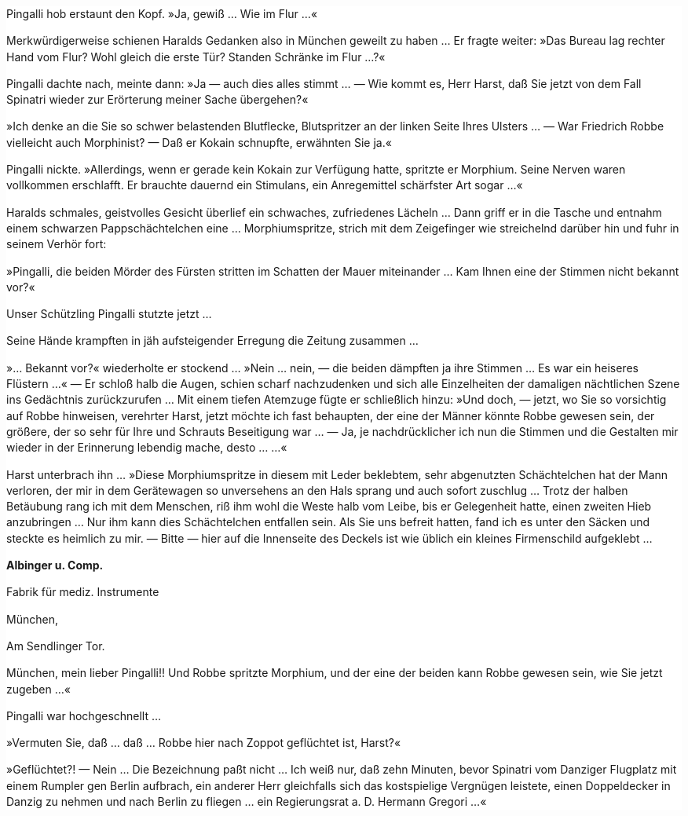 Pingalli hob erstaunt den Kopf. »Ja, gewiß … Wie im Flur …«

Merkwürdigerweise schienen Haralds Gedanken also in München geweilt zu haben … Er fragte weiter: »Das Bureau lag rechter Hand vom Flur? Wohl gleich die erste Tür? Standen Schränke im Flur …?«

Pingalli dachte nach, meinte dann: »Ja — auch dies alles stimmt … — Wie kommt es, Herr Harst, daß Sie jetzt von dem Fall Spinatri wieder zur Erörterung meiner Sache übergehen?«

»Ich denke an die Sie so schwer belastenden Blutflecke, Blutspritzer an der linken Seite Ihres Ulsters … — War Friedrich Robbe vielleicht auch Morphinist? — Daß er Kokain schnupfte, erwähnten Sie ja.«

Pingalli nickte. »Allerdings, wenn er gerade kein Kokain zur Verfügung hatte, spritzte er Morphium. Seine Nerven waren vollkommen erschlafft. Er brauchte dauernd ein Stimulans, ein Anregemittel schärfster Art sogar …«

Haralds schmales, geistvolles Gesicht überlief ein schwaches, zufriedenes Lächeln … Dann griff er in die Tasche und entnahm einem schwarzen Pappschächtelchen eine … Morphiumspritze, strich mit dem Zeigefinger wie streichelnd darüber hin und fuhr in seinem Verhör fort:

»Pingalli, die beiden Mörder des Fürsten stritten im Schatten der Mauer miteinander … Kam Ihnen eine der Stimmen nicht bekannt vor?«

Unser Schützling Pingalli stutzte jetzt …

Seine Hände krampften in jäh aufsteigender Erregung die Zeitung zusammen …

»… Bekannt vor?« wiederholte er stockend … »Nein … nein, — die beiden dämpften ja ihre Stimmen … Es war ein heiseres Flüstern …« — Er schloß halb die Augen, schien scharf nachzudenken und sich alle Einzelheiten der damaligen nächtlichen Szene ins Gedächtnis zurückzurufen … Mit einem tiefen Atemzuge fügte er schließlich hinzu: »Und doch, — jetzt, wo Sie so vorsichtig auf Robbe hinweisen, verehrter Harst, jetzt möchte ich fast behaupten, der eine der Männer könnte Robbe gewesen sein, der größere, der so sehr für Ihre und Schrauts Beseitigung war … — Ja, je nachdrücklicher ich nun die Stimmen und die Gestalten mir wieder in der Erinnerung lebendig mache, desto … …«

Harst unterbrach ihn … »Diese Morphiumspritze in diesem mit Leder beklebtem, sehr abgenutzten Schächtelchen hat der Mann verloren, der mir in dem Gerätewagen so unversehens an den Hals sprang und auch sofort zuschlug … Trotz der halben Betäubung rang ich mit dem Menschen, riß ihm wohl die Weste halb vom Leibe, bis er Gelegenheit hatte, einen zweiten Hieb anzubringen … Nur ihm kann dies Schächtelchen entfallen sein. Als Sie uns befreit hatten, fand ich es unter den Säcken und steckte es heimlich zu mir. — Bitte — hier auf die Innenseite des Deckels ist wie üblich ein kleines Firmenschild aufgeklebt …

<p class="centered"><strong>Albinger u. Comp.</strong></p>

<p class="centered">Fabrik für mediz. Instrumente</p>
<p class="centered">München,</p>
<p class="centered">Am Sendlinger Tor.</p>

München, mein lieber Pingalli!! Und Robbe spritzte Morphium, und der eine der beiden kann Robbe gewesen sein, wie Sie jetzt zugeben …«

Pingalli war hochgeschnellt …

»Vermuten Sie, daß … daß … Robbe hier nach Zoppot geflüchtet ist, Harst?«

»Geflüchtet?! — Nein … Die Bezeichnung paßt nicht … Ich weiß nur, daß zehn Minuten, bevor Spinatri vom Danziger Flugplatz mit einem Rumpler gen Berlin aufbrach, ein anderer Herr gleichfalls sich das kostspielige Vergnügen leistete, einen Doppeldecker in Danzig zu nehmen und nach Berlin zu fliegen … ein Regierungsrat a. D. Hermann Gregori …«
